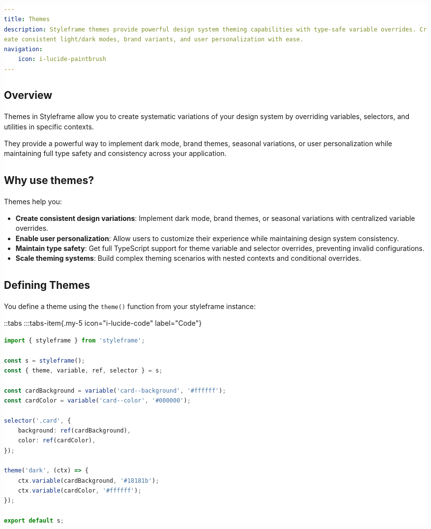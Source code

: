 ```yaml
---
title: Themes
description: Styleframe themes provide powerful design system theming capabilities with type-safe variable overrides. Create consistent light/dark modes, brand variants, and user personalization with ease.
navigation:
    icon: i-lucide-paintbrush
---
```


## Overview

Themes in Styleframe allow you to create systematic variations of your design system by overriding variables, selectors, and utilities in specific contexts. 

They provide a powerful way to implement dark mode, brand themes, seasonal variations, or user personalization while maintaining full type safety and consistency across your application.

## Why use themes?

Themes help you:

- **Create consistent design variations**: Implement dark mode, brand themes, or seasonal variations with centralized variable overrides.
- **Enable user personalization**: Allow users to customize their experience while maintaining design system consistency.
- **Maintain type safety**: Get full TypeScript support for theme variable and selector overrides, preventing invalid configurations.
- **Scale theming systems**: Build complex theming scenarios with nested contexts and conditional overrides.

## Defining Themes

You define a theme using the `theme()` function from your styleframe instance:

::tabs
:::tabs-item{.my-5 icon="i-lucide-code" label="Code"}

```ts
import { styleframe } from 'styleframe';

const s = styleframe();
const { theme, variable, ref, selector } = s;

const cardBackground = variable('card--background', '#ffffff');
const cardColor = variable('card--color', '#000000');

selector('.card', {
    background: ref(cardBackground),
    color: ref(cardColor),
});

theme('dark', (ctx) => {
    ctx.variable(cardBackground, '#18181b');
    ctx.variable(cardColor, '#ffffff');
});

export default s;
```
